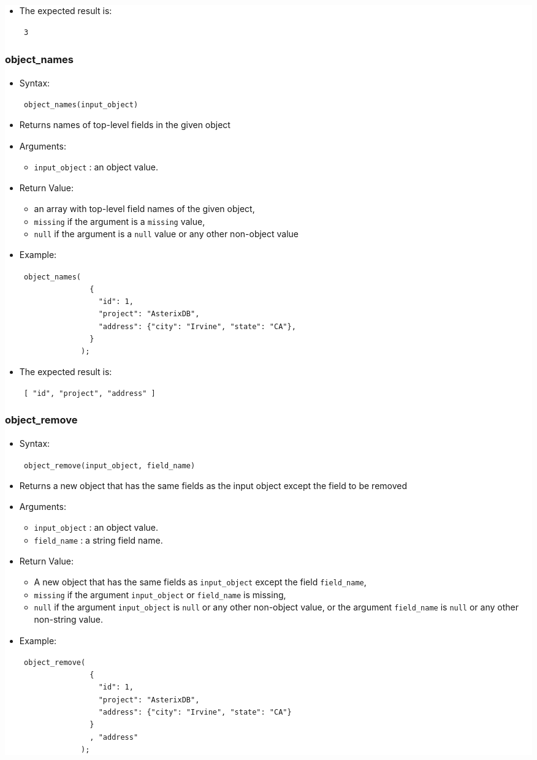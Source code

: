  * The expected result is:

        3

### object_names ###
 * Syntax:

        object_names(input_object)

 * Returns names of top-level fields in the given object
 * Arguments:
    * `input_object` : an object value.
 * Return Value:
    * an array with top-level field names of the given object,
    * `missing` if the argument is a `missing` value,
    * `null` if the argument is a `null` value or any other non-object value

 * Example:

        object_names(
                       {
                         "id": 1,
                         "project": "AsterixDB",
                         "address": {"city": "Irvine", "state": "CA"},
                       }
                     );

 * The expected result is:

        [ "id", "project", "address" ]

### object_remove ###
 * Syntax:

        object_remove(input_object, field_name)

 * Returns a new object that has the same fields as the input object except the field to be removed
 * Arguments:
    * `input_object` : an object value.
    * `field_name` : a string field name.
 * Return Value:
    * A new object that has the same fields as `input_object` except the field `field_name`,
    * `missing` if the argument `input_object` or `field_name` is missing,
    * `null` if the argument `input_object` is `null` or any other non-object value, or the argument `field_name`
       is `null` or any other non-string value.

 * Example:

        object_remove(
                       {
                         "id": 1,
                         "project": "AsterixDB",
                         "address": {"city": "Irvine", "state": "CA"}
                       }
                       , "address"
                     );
